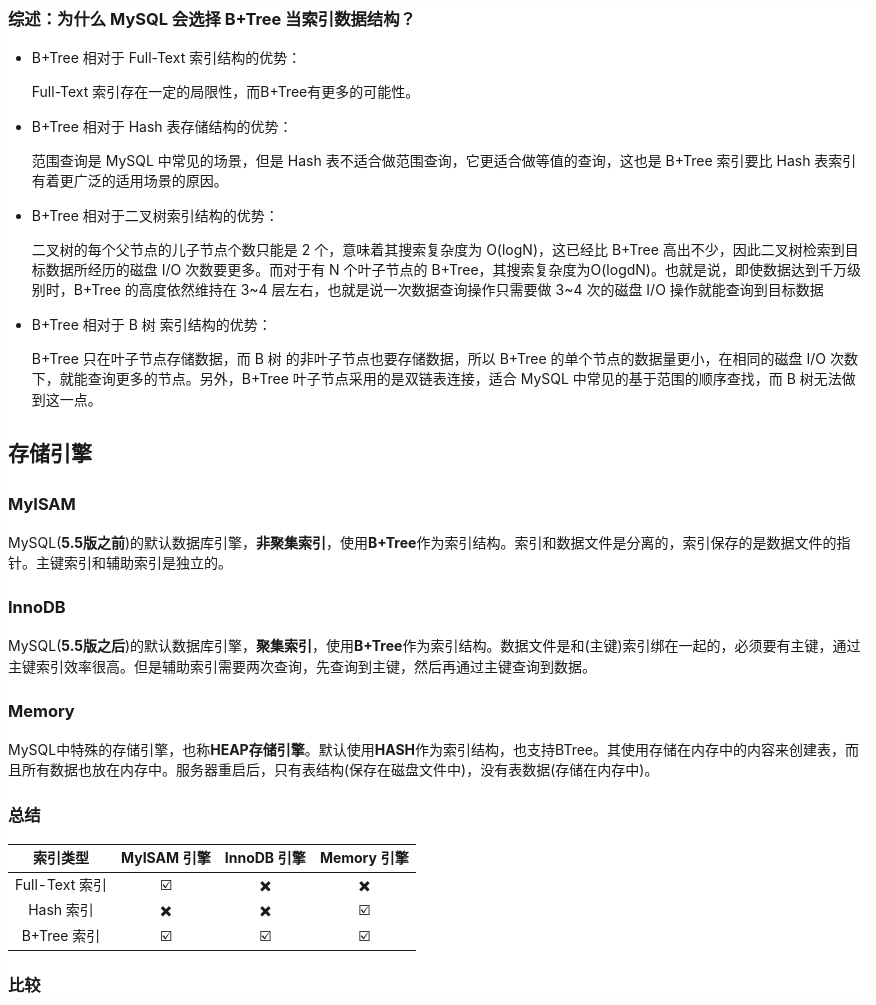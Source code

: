 

### 综述：为什么 MySQL 会选择 B+Tree 当索引数据结构？

- B+Tree 相对于 Full-Text 索引结构的优势：

  Full-Text 索引存在一定的局限性，而B+Tree有更多的可能性。

- B+Tree 相对于 Hash 表存储结构的优势：

  范围查询是 MySQL 中常见的场景，但是 Hash 表不适合做范围查询，它更适合做等值的查询，这也是 B+Tree 索引要比 Hash 表索引有着更广泛的适用场景的原因。

- B+Tree 相对于二叉树索引结构的优势：

  二叉树的每个父节点的儿子节点个数只能是 2 个，意味着其搜索复杂度为 O(logN)，这已经比 B+Tree 高出不少，因此二叉树检索到目标数据所经历的磁盘 I/O 次数要更多。而对于有 N 个叶子节点的 B+Tree，其搜索复杂度为O(logdN)。也就是说，即使数据达到千万级别时，B+Tree 的高度依然维持在 3~4 层左右，也就是说一次数据查询操作只需要做 3~4 次的磁盘 I/O 操作就能查询到目标数据

- B+Tree 相对于 B 树 索引结构的优势：

  B+Tree 只在叶子节点存储数据，而 B 树 的非叶子节点也要存储数据，所以 B+Tree 的单个节点的数据量更小，在相同的磁盘 I/O 次数下，就能查询更多的节点。另外，B+Tree 叶子节点采用的是双链表连接，适合 MySQL 中常见的基于范围的顺序查找，而 B 树无法做到这一点。




## 存储引擎

### MyISAM

MySQL(**5.5版之前**)的默认数据库引擎，**非聚集索引**，使用**B+Tree**作为索引结构。索引和数据文件是分离的，索引保存的是数据文件的指针。主键索引和辅助索引是独立的。

### InnoDB

MySQL(**5.5版之后**)的默认数据库引擎，**聚集索引**，使用**B+Tree**作为索引结构。数据文件是和(主键)索引绑在一起的，必须要有主键，通过主键索引效率很高。但是辅助索引需要两次查询，先查询到主键，然后再通过主键查询到数据。

### Memory

MySQL中特殊的存储引擎，也称**HEAP存储引擎**。默认使用**HASH**作为索引结构，也支持BTree。其使用存储在内存中的内容来创建表，而且所有数据也放在内存中。服务器重启后，只有表结构(保存在磁盘文件中)，没有表数据(存储在内存中)。



### 总结

|    索引类型    | MyISAM 引擎 | InnoDB 引擎 | Memory 引擎 |
| :------------: | :---------: | :---------: | :---------: |
| Full-Text 索引 |      ☑️      |      ✖️      |      ✖️      |
|   Hash 索引    |      ✖️      |      ✖️      |      ☑️      |
|  B+Tree 索引   |      ☑️      |      ☑️      |      ☑️      |



### 比较

